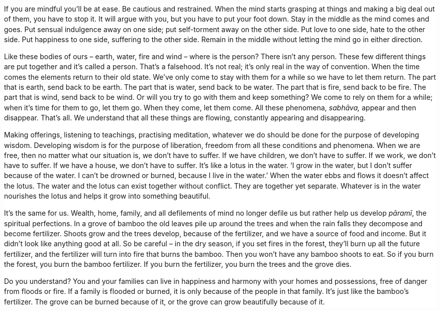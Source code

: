 If you are mindful you’ll be at ease. Be cautious and restrained. When
the mind starts grasping at things and making a big deal out of them,
you have to stop it. It will argue with you, but you have to put your
foot down. Stay in the middle as the mind comes and goes. Put sensual
indulgence away on one side; put self-torment away on the other side.
Put love to one side, hate to the other side. Put happiness to one side,
suffering to the other side. Remain in the middle without letting the
mind go in either direction.

Like these bodies of ours – earth, water, fire and wind – where is the
person? There isn’t any person. These few different things are put
together and it’s called a person. That’s a falsehood. It’s not real;
it’s only real in the way of convention. When the time comes the
elements return to their old state. We’ve only come to stay with them
for a while so we have to let them return. The part that is earth, send
back to be earth. The part that is water, send back to be water. The
part that is fire, send back to be fire. The part that is wind, send
back to be wind. Or will you try to go with them and keep something? We
come to rely on them for a while; when it’s time for them to go, let
them go. When they come, let them come. All these phenomena, *sabhāva,*
appear and then disappear. That’s all. We understand that all these
things are flowing, constantly appearing and disappearing.

Making offerings, listening to teachings, practising meditation,
whatever we do should be done for the purpose of developing wisdom.
Developing wisdom is for the purpose of liberation, freedom from all
these conditions and phenomena. When we are free, then no matter what
our situation is, we don’t have to suffer. If we have children, we don’t
have to suffer. If we work, we don’t have to suffer. If we have a house,
we don’t have to suffer. It’s like a lotus in the water. ‘I grow in the
water, but I don’t suffer because of the water. I can’t be drowned or
burned, because I live in the water.’ When the water ebbs and flows it
doesn’t affect the lotus. The water and the lotus can exist together
without conflict. They are together yet separate. Whatever is in the
water nourishes the lotus and helps it grow into something beautiful.

It’s the same for us. Wealth, home, family, and all defilements of mind
no longer defile us but rather help us develop *pāramī*, the spiritual
perfections. In a grove of bamboo the old leaves pile up around the
trees and when the rain falls they decompose and become fertilizer.
Shoots grow and the trees develop, because of the fertilizer, and we
have a source of food and income. But it didn’t look like anything good
at all. So be careful – in the dry season, if you set fires in the
forest, they’ll burn up all the future fertilizer, and the fertilizer
will turn into fire that burns the bamboo. Then you won’t have any
bamboo shoots to eat. So if you burn the forest, you burn the bamboo
fertilizer. If you burn the fertilizer, you burn the trees and the grove
dies.

Do you understand? You and your families can live in happiness and
harmony with your homes and possessions, free of danger from floods or
fire. If a family is flooded or burned, it is only because of the people
in that family. It’s just like the bamboo’s fertilizer. The grove can be
burned because of it, or the grove can grow beautifully because of it.

